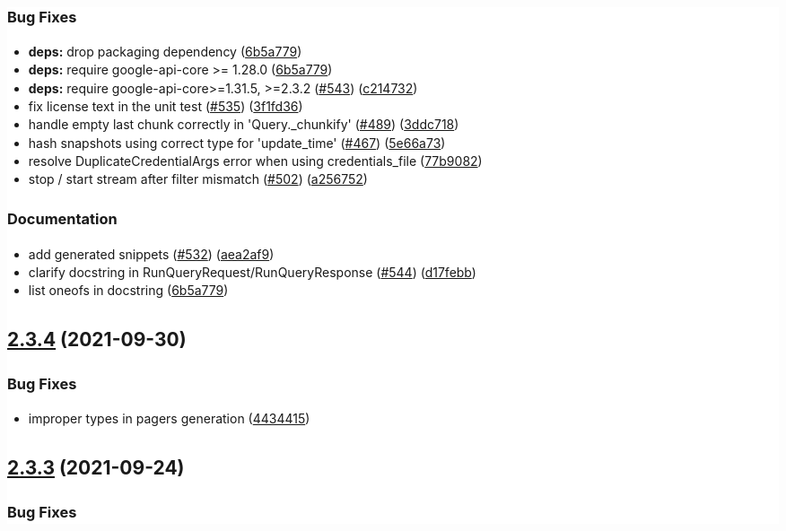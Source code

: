
### Bug Fixes

* **deps:** drop packaging dependency ([6b5a779](https://github.com/googleapis/python-firestore/commit/6b5a7795bb2827b65f8015fcef6663880a29a65d))
* **deps:** require google-api-core >= 1.28.0 ([6b5a779](https://github.com/googleapis/python-firestore/commit/6b5a7795bb2827b65f8015fcef6663880a29a65d))
* **deps:** require google-api-core>=1.31.5, >=2.3.2 ([#543](https://github.com/googleapis/python-firestore/issues/543)) ([c214732](https://github.com/googleapis/python-firestore/commit/c2147325ed34ff72ab423265d0082db55daaf993))
* fix license text in the unit test ([#535](https://github.com/googleapis/python-firestore/issues/535)) ([3f1fd36](https://github.com/googleapis/python-firestore/commit/3f1fd365688980c9f82a9fc69650129fa8c01dcf))
* handle empty last chunk correctly in 'Query._chunkify' ([#489](https://github.com/googleapis/python-firestore/issues/489)) ([3ddc718](https://github.com/googleapis/python-firestore/commit/3ddc718d50143e33b8af4ff1ba29e7cadf76a57c))
* hash snapshots using correct type for 'update_time' ([#467](https://github.com/googleapis/python-firestore/issues/467)) ([5e66a73](https://github.com/googleapis/python-firestore/commit/5e66a73f7e9d3131f483bf5961e8dc308f5e8dc3))
* resolve DuplicateCredentialArgs error when using credentials_file ([77b9082](https://github.com/googleapis/python-firestore/commit/77b9082ba0876fd0043aa2220f5a3278accad00b))
* stop / start stream after filter mismatch ([#502](https://github.com/googleapis/python-firestore/issues/502)) ([a256752](https://github.com/googleapis/python-firestore/commit/a256752d425a6d9ec1047c7e6f38226d34a0254e))


### Documentation

* add generated snippets ([#532](https://github.com/googleapis/python-firestore/issues/532)) ([aea2af9](https://github.com/googleapis/python-firestore/commit/aea2af959c8631c14f8a7ea880b344f6f015b214))
* clarify docstring in RunQueryRequest/RunQueryResponse ([#544](https://github.com/googleapis/python-firestore/issues/544)) ([d17febb](https://github.com/googleapis/python-firestore/commit/d17febb44fabc6b56c14cfd61238d157925c4a4a))
* list oneofs in docstring ([6b5a779](https://github.com/googleapis/python-firestore/commit/6b5a7795bb2827b65f8015fcef6663880a29a65d))

## [2.3.4](https://www.github.com/googleapis/python-firestore/compare/v2.3.3...v2.3.4) (2021-09-30)


### Bug Fixes

* improper types in pagers generation ([4434415](https://www.github.com/googleapis/python-firestore/commit/4434415ef5b4aef81fe2a8ec9469ebaaa2a19d1b))

## [2.3.3](https://www.github.com/googleapis/python-firestore/compare/v2.3.2...v2.3.3) (2021-09-24)


### Bug Fixes
